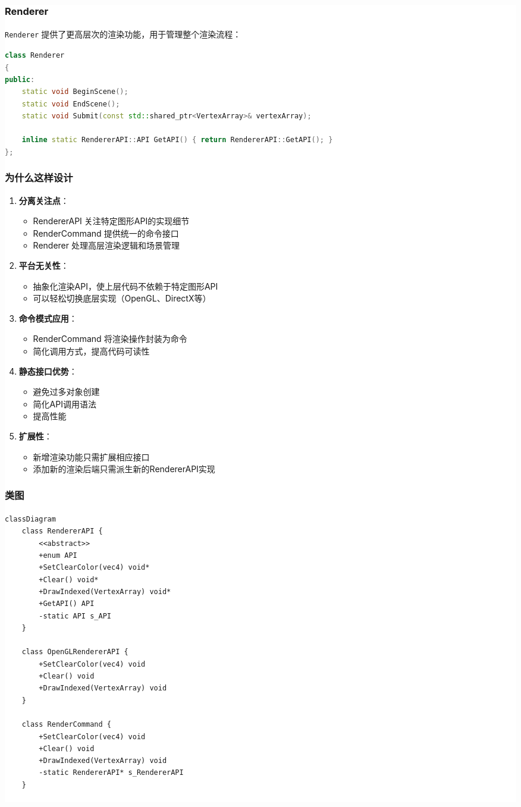 ### Renderer

`Renderer` 提供了更高层次的渲染功能，用于管理整个渲染流程：

```cpp
class Renderer
{
public:
    static void BeginScene();
    static void EndScene();
    static void Submit(const std::shared_ptr<VertexArray>& vertexArray);
    
    inline static RendererAPI::API GetAPI() { return RendererAPI::GetAPI(); }
};
```

### 为什么这样设计

1. **分离关注点**：
   - RendererAPI 关注特定图形API的实现细节
   - RenderCommand 提供统一的命令接口
   - Renderer 处理高层渲染逻辑和场景管理

2. **平台无关性**：
   - 抽象化渲染API，使上层代码不依赖于特定图形API
   - 可以轻松切换底层实现（OpenGL、DirectX等）

3. **命令模式应用**：
   - RenderCommand 将渲染操作封装为命令
   - 简化调用方式，提高代码可读性

4. **静态接口优势**：
   - 避免过多对象创建
   - 简化API调用语法
   - 提高性能

5. **扩展性**：
   - 新增渲染功能只需扩展相应接口
   - 添加新的渲染后端只需派生新的RendererAPI实现

### 类图

```mermaid
classDiagram
    class RendererAPI {
        <<abstract>>
        +enum API
        +SetClearColor(vec4) void*
        +Clear() void*
        +DrawIndexed(VertexArray) void*
        +GetAPI() API
        -static API s_API
    }
    
    class OpenGLRendererAPI {
        +SetClearColor(vec4) void
        +Clear() void
        +DrawIndexed(VertexArray) void
    }
    
    class RenderCommand {
        +SetClearColor(vec4) void
        +Clear() void
        +DrawIndexed(VertexArray) void
        -static RendererAPI* s_RendererAPI
    }
    
```